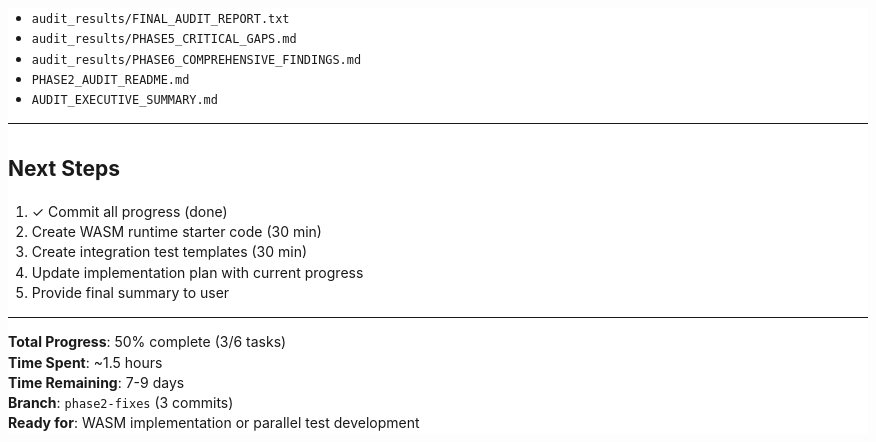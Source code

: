 - `audit_results/FINAL_AUDIT_REPORT.txt`
- `audit_results/PHASE5_CRITICAL_GAPS.md`
- `audit_results/PHASE6_COMPREHENSIVE_FINDINGS.md`
- `PHASE2_AUDIT_README.md`
- `AUDIT_EXECUTIVE_SUMMARY.md`

---

## Next Steps

1. ✓ Commit all progress (done)
2. Create WASM runtime starter code (30 min)
3. Create integration test templates (30 min)
4. Update implementation plan with current progress
5. Provide final summary to user

---

**Total Progress**: 50% complete (3/6 tasks)  
**Time Spent**: ~1.5 hours  
**Time Remaining**: 7-9 days  
**Branch**: `phase2-fixes` (3 commits)  
**Ready for**: WASM implementation or parallel test development

